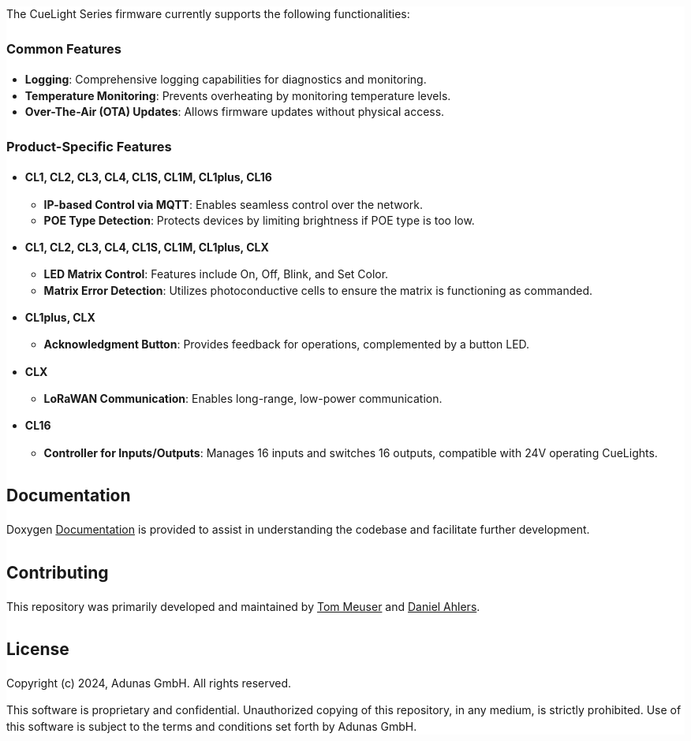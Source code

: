 The CueLight Series firmware currently supports the following functionalities:
### Common Features
- **Logging**: Comprehensive logging capabilities for diagnostics and monitoring.
- **Temperature Monitoring**: Prevents overheating by monitoring temperature levels.  
- **Over-The-Air (OTA) Updates**: Allows firmware updates without physical access.

### Product-Specific Features

- **CL1, CL2, CL3, CL4, CL1S, CL1M, CL1plus, CL16**
  - **IP-based Control via MQTT**: Enables seamless control over the network.
  - **POE Type Detection**: Protects devices by limiting brightness if POE type is too low.

- **CL1, CL2, CL3, CL4, CL1S, CL1M, CL1plus, CLX**
  - **LED Matrix Control**: Features include On, Off, Blink, and Set Color.
  - **Matrix Error Detection**: Utilizes photoconductive cells to ensure the matrix is functioning as commanded.

- **CL1plus, CLX**
  - **Acknowledgment Button**: Provides feedback for operations, complemented by a button LED.

- **CLX**
  - **LoRaWAN Communication**: Enables long-range, low-power communication.

- **CL16**
  - **Controller for Inputs/Outputs**: Manages 16 inputs and switches 16 outputs, compatible with 24V operating CueLights.


## Documentation

Doxygen [Documentation]() is provided to assist in understanding the codebase and facilitate further development. 


## Contributing

This repository was primarily developed and maintained by [Tom Meuser](mailto:t.meuser@innovaze-media.com) and [Daniel Ahlers](mailto:d.ahlers@innovaze-media.com).

## License

Copyright (c) 2024, Adunas GmbH. All rights reserved.

This software is proprietary and confidential. Unauthorized copying of this repository, in any medium, is strictly prohibited. Use of this software is subject to the terms and conditions set forth by Adunas GmbH.
